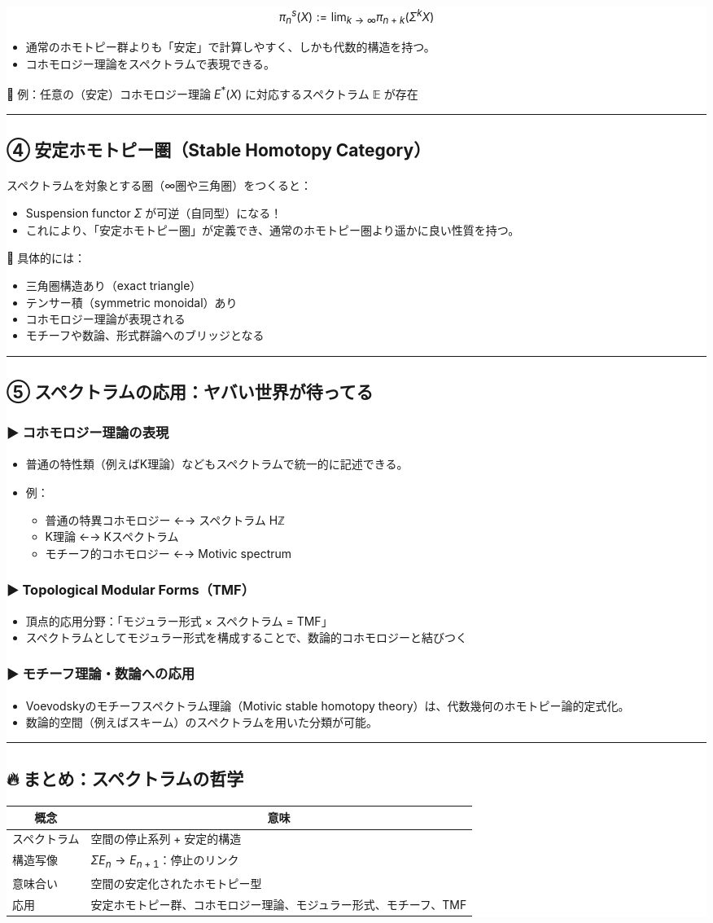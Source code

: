   $$
  \pi_n^s(X) := \lim_{k \to \infty} \pi_{n+k}(\Sigma^k X)
  $$
* 通常のホモトピー群よりも「安定」で計算しやすく、しかも代数的構造を持つ。
* コホモロジー理論をスペクトラムで表現できる。

📌 例：任意の（安定）コホモロジー理論 $E^*(X)$ に対応するスペクトラム $\mathbb{E}$ が存在

---

## ④ 安定ホモトピー圏（Stable Homotopy Category）

スペクトラムを対象とする圏（∞圏や三角圏）をつくると：

* Suspension functor $\Sigma$ が可逆（自同型）になる！
* これにより、「安定ホモトピー圏」が定義でき、通常のホモトピー圏より遥かに良い性質を持つ。

🎯 具体的には：

* 三角圏構造あり（exact triangle）
* テンサー積（symmetric monoidal）あり
* コホモロジー理論が表現される
* モチーフや数論、形式群論へのブリッジとなる

---

## ⑤ スペクトラムの応用：ヤバい世界が待ってる

### ▶ コホモロジー理論の表現

* 普通の特性類（例えばK理論）などもスペクトラムで統一的に記述できる。
* 例：

  * 普通の特異コホモロジー ←→ スペクトラム Hℤ
  * K理論 ←→ Kスペクトラム
  * モチーフ的コホモロジー ←→ Motivic spectrum

### ▶ Topological Modular Forms（TMF）

* 頂点的応用分野：「モジュラー形式 × スペクトラム = TMF」
* スペクトラムとしてモジュラー形式を構成することで、数論的コホモロジーと結びつく

### ▶ モチーフ理論・数論への応用

* Voevodskyのモチーフスペクトラム理論（Motivic stable homotopy theory）は、代数幾何のホモトピー論的定式化。
* 数論的空間（例えばスキーム）のスペクトラムを用いた分類が可能。

---

## 🔥 まとめ：スペクトラムの哲学

| 概念     | 意味                                 |
| ------ | ---------------------------------- |
| スペクトラム | 空間の停止系列 + 安定的構造                    |
| 構造写像   | $\Sigma E_n \to E_{n+1}$：停止のリンク    |
| 意味合い   | 空間の安定化されたホモトピー型                    |
| 応用     | 安定ホモトピー群、コホモロジー理論、モジュラー形式、モチーフ、TMF |
